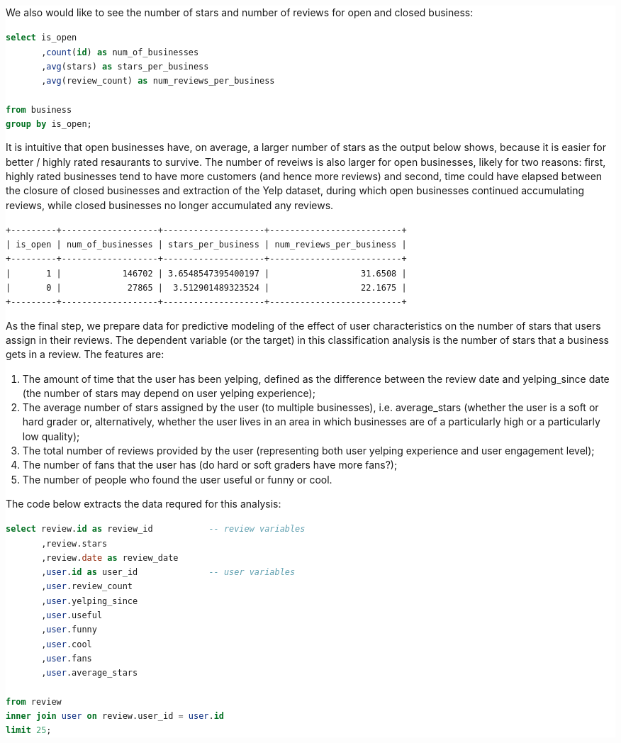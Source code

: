 We also would like to see the number of stars and number of reviews for open and closed business: 

```sql
select is_open
       ,count(id) as num_of_businesses
       ,avg(stars) as stars_per_business
       ,avg(review_count) as num_reviews_per_business

from business 
group by is_open;
```

It is intuitive that open businesses have, on average, a larger number of stars as the output below shows, because it is easier for better / highly rated resaurants to survive.  The number of reveiws is also larger for open businesses, likely for two reasons: first, highly rated businesses tend to have more customers (and hence more reviews) and second, time could have elapsed between the closure of closed businesses and extraction of the Yelp dataset, during which open businesses continued accumulating reviews, while closed businesses no longer accumulated any reviews.

```
+---------+-------------------+--------------------+--------------------------+
| is_open | num_of_businesses | stars_per_business | num_reviews_per_business |
+---------+-------------------+--------------------+--------------------------+
|       1 |            146702 | 3.6548547395400197 |                  31.6508 |
|       0 |             27865 |  3.512901489323524 |                  22.1675 |
+---------+-------------------+--------------------+--------------------------+
```

As the final step, we prepare data for predictive modeling of the effect of user characteristics on the number of stars that 
users assign in their reviews. The dependent variable (or the target) in this classification analysis is the number of stars that a business gets in a review. The features are:

1. The amount of time that the user has been yelping, defined as the difference between the review date and yelping_since date (the number of stars may depend on user yelping experience);
2. The average number of stars assigned by the user (to multiple businesses), i.e. average_stars (whether the user is a soft or hard grader or, alternatively, whether the user lives in an area in which businesses are of a particularly high or a particularly low quality);
3. The total number of reviews provided by the user (representing both user yelping experience and user engagement level);
4. The number of fans that the user has (do hard or soft graders have more fans?);
5. The number of people who found the user useful or funny or cool.

The code below extracts the data requred for this analysis:

```sql
select review.id as review_id           -- review variables
       ,review.stars
       ,review.date as review_date
       ,user.id as user_id              -- user variables
       ,user.review_count
       ,user.yelping_since
       ,user.useful
       ,user.funny
       ,user.cool
       ,user.fans
       ,user.average_stars

from review 
inner join user on review.user_id = user.id
limit 25;
```
